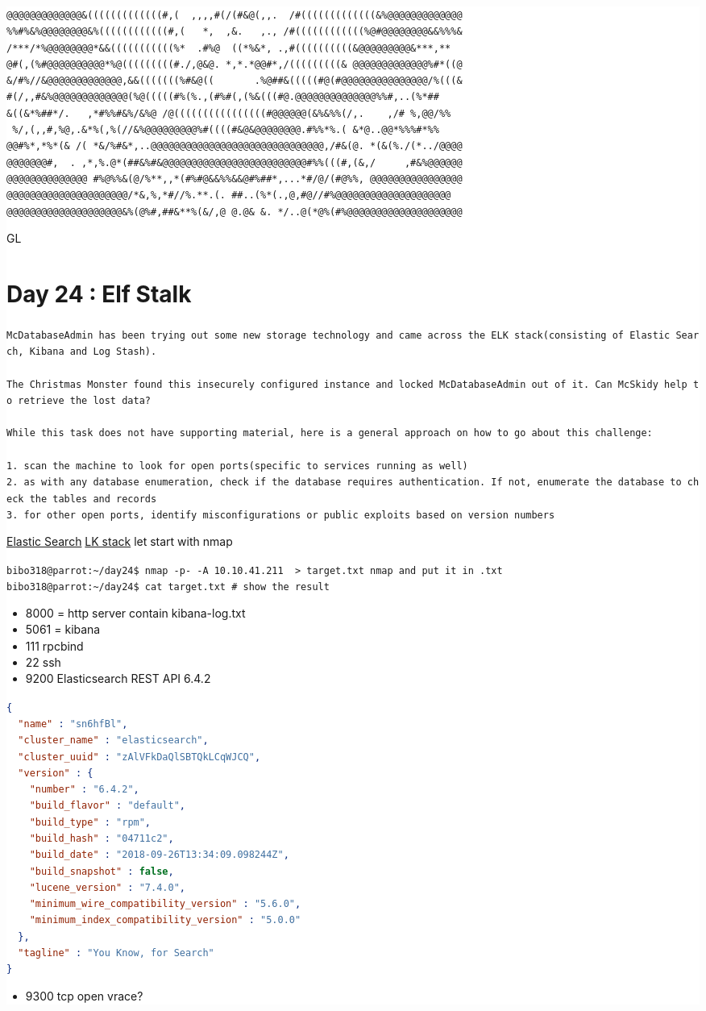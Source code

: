 ```console
@@@@@@@@@@@@@&(((((((((((((#,(  ,,,,#(/(#&@(,,.  /#(((((((((((((&%@@@@@@@@@@@@@
%%#%&%@@@@@@@@&%((((((((((((#,(   *,  ,&.   ,., /#((((((((((((%@#@@@@@@@@&&%%%&
/***/*%@@@@@@@@*&&(((((((((((%*  .#%@  ((*%&*, .,#((((((((((&@@@@@@@@@&***,**
@#(,(%#@@@@@@@@@@*%@(((((((((#./,@&@. *,*.*@@#*,/(((((((((& @@@@@@@@@@@@@%#*((@
&/#%//&@@@@@@@@@@@@@,&&(((((((%#&@((       .%@##&(((((#@(#@@@@@@@@@@@@@@@/%(((&
#(/,,#&%@@@@@@@@@@@@@(%@(((((#%(%.,(#%#(,(%&(((#@.@@@@@@@@@@@@@@%%#,..(%*##
&((&*%##*/.   ,*#%%#&%/&%@ /@((((((((((((((((#@@@@@@(&%&%%(/,.    ,/# %,@@/%%
 %/,(,,#,%@,.&*%(,%(//&%@@@@@@@@@%#((((#&@&@@@@@@@@.#%%*%.( &*@..@@*%%%#*%%
@@#%*,*%*(& /( *&/%#&*,..@@@@@@@@@@@@@@@@@@@@@@@@@@@@@@,/#&(@. *(&(%./(*../@@@@
@@@@@@@#,  . ,*,%.@*(##&%#&@@@@@@@@@@@@@@@@@@@@@@@@@#%%(((#,(&,/     ,#&%@@@@@@
@@@@@@@@@@@@@@ #%@%%&(@/%**,,*(#%#@&&%%&&@#%##*,...*#/@/(#@%%, @@@@@@@@@@@@@@@@
@@@@@@@@@@@@@@@@@@@@@/*&,%,*#//%.**.(. ##..(%*(.,@,#@//#%@@@@@@@@@@@@@@@@@@@@
@@@@@@@@@@@@@@@@@@@@&%(@%#,##&**%(&/,@ @.@& &. */..@(*@%(#%@@@@@@@@@@@@@@@@@@@@
```
GL
# Day 24 : Elf Stalk 
```
McDatabaseAdmin has been trying out some new storage technology and came across the ELK stack(consisting of Elastic Search, Kibana and Log Stash). 

The Christmas Monster found this insecurely configured instance and locked McDatabaseAdmin out of it. Can McSkidy help to retrieve the lost data?

While this task does not have supporting material, here is a general approach on how to go about this challenge:

1. scan the machine to look for open ports(specific to services running as well)
2. as with any database enumeration, check if the database requires authentication. If not, enumerate the database to check the tables and records
3. for other open ports, identify misconfigurations or public exploits based on version numbers
```
[Elastic Search](https://youtu.be/yZJfsUOHJjg)
[LK stack](https://youtu.be/Hqn5p67uev4)
let start with nmap
```console
bibo318@parrot:~/day24$ nmap -p- -A 10.10.41.211  > target.txt nmap and put it in .txt
bibo318@parrot:~/day24$ cat target.txt # show the result
```
* 8000 = http server contain kibana-log.txt
* 5061 = kibana
* 111 rpcbind
* 22 ssh
* 9200 Elasticsearch REST API 6.4.2
```json
{
  "name" : "sn6hfBl",
  "cluster_name" : "elasticsearch",
  "cluster_uuid" : "zAlVFkDaQlSBTQkLCqWJCQ",
  "version" : {
    "number" : "6.4.2",
    "build_flavor" : "default",
    "build_type" : "rpm",
    "build_hash" : "04711c2",
    "build_date" : "2018-09-26T13:34:09.098244Z",
    "build_snapshot" : false,
    "lucene_version" : "7.4.0",
    "minimum_wire_compatibility_version" : "5.6.0",
    "minimum_index_compatibility_version" : "5.0.0"
  },
  "tagline" : "You Know, for Search"
}
```
* 9300 tcp open  vrace?